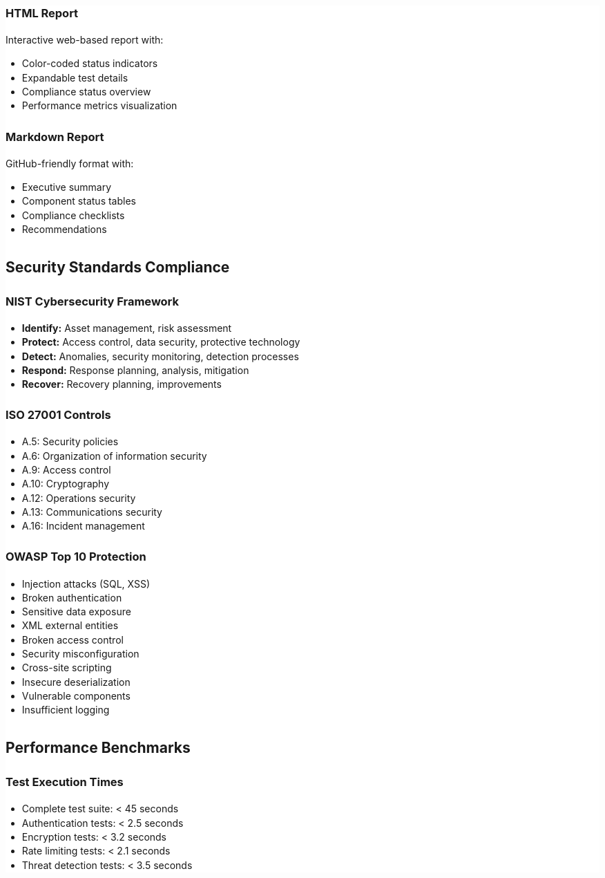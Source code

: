 ### HTML Report
Interactive web-based report with:
- Color-coded status indicators
- Expandable test details
- Compliance status overview
- Performance metrics visualization

### Markdown Report
GitHub-friendly format with:
- Executive summary
- Component status tables
- Compliance checklists
- Recommendations

## Security Standards Compliance

### NIST Cybersecurity Framework
- **Identify:** Asset management, risk assessment
- **Protect:** Access control, data security, protective technology
- **Detect:** Anomalies, security monitoring, detection processes
- **Respond:** Response planning, analysis, mitigation
- **Recover:** Recovery planning, improvements

### ISO 27001 Controls
- A.5: Security policies
- A.6: Organization of information security
- A.9: Access control
- A.10: Cryptography
- A.12: Operations security
- A.13: Communications security
- A.16: Incident management

### OWASP Top 10 Protection
- Injection attacks (SQL, XSS)
- Broken authentication
- Sensitive data exposure
- XML external entities
- Broken access control
- Security misconfiguration
- Cross-site scripting
- Insecure deserialization
- Vulnerable components
- Insufficient logging

## Performance Benchmarks

### Test Execution Times
- Complete test suite: < 45 seconds
- Authentication tests: < 2.5 seconds
- Encryption tests: < 3.2 seconds
- Rate limiting tests: < 2.1 seconds
- Threat detection tests: < 3.5 seconds
